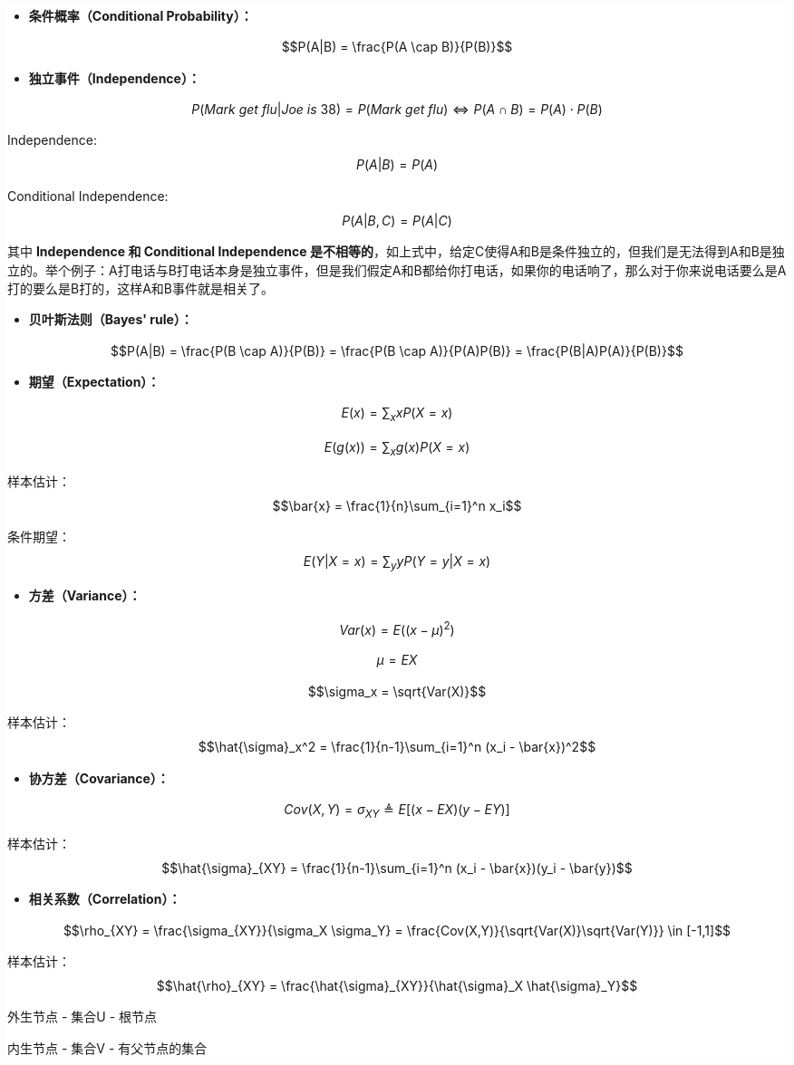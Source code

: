 * **条件概率（Conditional Probability）：**

$$P(A|B) = \frac{P(A \cap B)}{P(B)}$$

* **独立事件（Independence）：**

$$P(Mark\ get\ flu|Joe\ is\ 38) = P(Mark\ get\ flu) \Leftrightarrow P(A \cap B) = P(A) \cdot P(B)$$

Independence: 
$$P(A|B) = P(A)$$

Conditional Independence: 
$$P(A|B,C) = P(A|C)$$

其中 **Independence 和 Conditional Independence 是不相等的**，如上式中，给定C使得A和B是条件独立的，但我们是无法得到A和B是独立的。举个例子：A打电话与B打电话本身是独立事件，但是我们假定A和B都给你打电话，如果你的电话响了，那么对于你来说电话要么是A打的要么是B打的，这样A和B事件就是相关了。

* **贝叶斯法则（Bayes' rule）：**

$$P(A|B) = \frac{P(B \cap A)}{P(B)} = \frac{P(B \cap A)}{P(A)P(B)} = \frac{P(B|A)P(A)}{P(B)}$$

* **期望（Expectation）：**

$$E(x) = \sum_x xP(X=x)$$

$$E(g(x)) = \sum_x g(x)P(X=x)$$

样本估计：
$$\bar{x} = \frac{1}{n}\sum_{i=1}^n x_i$$

条件期望：
$$E(Y|X=x) = \sum_y yP(Y=y|X=x)$$

* **方差（Variance）：**

$$Var(x) = E((x-\mu)^2)$$

$$\mu = EX$$

$$\sigma_x = \sqrt{Var(X)}$$

样本估计：
$$\hat{\sigma}_x^2 = \frac{1}{n-1}\sum_{i=1}^n (x_i - \bar{x})^2$$

* **协方差（Covariance）：**

$$Cov(X,Y) = \sigma_{XY} \triangleq E[(x-EX)(y-EY)]$$

样本估计：
$$\hat{\sigma}_{XY} = \frac{1}{n-1}\sum_{i=1}^n (x_i - \bar{x})(y_i - \bar{y})$$

* **相关系数（Correlation）：**

$$\rho_{XY} = \frac{\sigma_{XY}}{\sigma_X \sigma_Y} = \frac{Cov(X,Y)}{\sqrt{Var(X)}\sqrt{Var(Y)}} \in [-1,1]$$

样本估计：
$$\hat{\rho}_{XY} = \frac{\hat{\sigma}_{XY}}{\hat{\sigma}_X \hat{\sigma}_Y}$$


外生节点 - 集合U - 根节点

内生节点 - 集合V - 有父节点的集合
